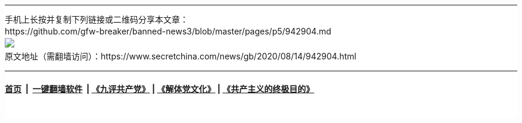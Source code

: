 <hr/>
手机上长按并复制下列链接或二维码分享本文章：<br/>
https://github.com/gfw-breaker/banned-news3/blob/master/pages/p5/942904.md <br/>
<a href='https://github.com/gfw-breaker/banned-news3/blob/master/pages/p5/942904.md'><img src='https://github.com/gfw-breaker/banned-news3/blob/master/pages/p5/942904.md.png'/></a> <br/>
原文地址（需翻墙访问）：https://www.secretchina.com/news/gb/2020/08/14/942904.html


------------------------
#### [首页](https://github.com/gfw-breaker/banned-news3/blob/master/README.md) &nbsp;|&nbsp; [一键翻墙软件](https://github.com/gfw-breaker/nogfw/blob/master/README.md) &nbsp;| [《九评共产党》](https://github.com/gfw-breaker/9ping.md/blob/master/README.md#九评之一评共产党是什么) | [《解体党文化》](https://github.com/gfw-breaker/jtdwh.md/blob/master/README.md) | [《共产主义的终极目的》](https://github.com/gfw-breaker/gczydzjmd.md/blob/master/README.md)


<img src='http://gfw-breaker.win/banned-news3/pages/p5/942904.md' width='0px' height='0px'/>